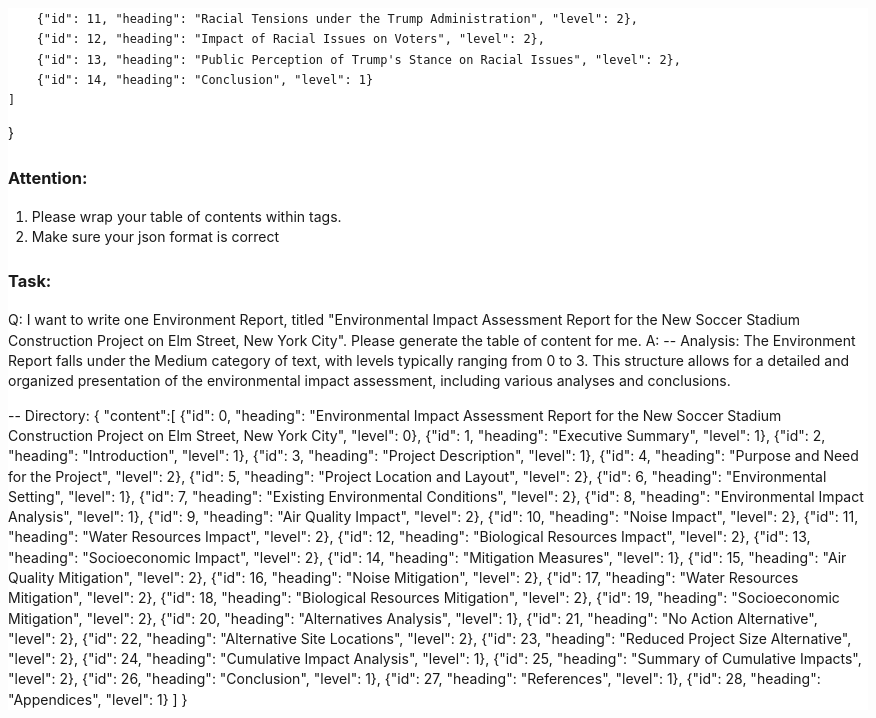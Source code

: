         {"id": 11, "heading": "Racial Tensions under the Trump Administration", "level": 2},
        {"id": 12, "heading": "Impact of Racial Issues on Voters", "level": 2},
        {"id": 13, "heading": "Public Perception of Trump's Stance on Racial Issues", "level": 2},
        {"id": 14, "heading": "Conclusion", "level": 1}
    ]
}
</JSON>


### Attention:
1. Please wrap your table of contents within <JSON></JSON> tags. 
2. Make sure your json format is correct

### Task:
Q: I want to write one Environment Report, titled "Environmental Impact Assessment Report for the New Soccer Stadium Construction Project on Elm Street, New York City". Please generate the table of content for me.
A:
-- Analysis:
The Environment Report falls under the Medium category of text, with levels typically ranging from 0 to 3. This structure allows for a detailed and organized presentation of the environmental impact assessment, including various analyses and conclusions.

-- Directory:
<JSON>
{
    "content":[
        {"id": 0, "heading": "Environmental Impact Assessment Report for the New Soccer Stadium Construction Project on Elm Street, New York City", "level": 0},
        {"id": 1, "heading": "Executive Summary", "level": 1},
        {"id": 2, "heading": "Introduction", "level": 1},
        {"id": 3, "heading": "Project Description", "level": 1},
        {"id": 4, "heading": "Purpose and Need for the Project", "level": 2},
        {"id": 5, "heading": "Project Location and Layout", "level": 2},
        {"id": 6, "heading": "Environmental Setting", "level": 1},
        {"id": 7, "heading": "Existing Environmental Conditions", "level": 2},
        {"id": 8, "heading": "Environmental Impact Analysis", "level": 1},
        {"id": 9, "heading": "Air Quality Impact", "level": 2},
        {"id": 10, "heading": "Noise Impact", "level": 2},
        {"id": 11, "heading": "Water Resources Impact", "level": 2},
        {"id": 12, "heading": "Biological Resources Impact", "level": 2},
        {"id": 13, "heading": "Socioeconomic Impact", "level": 2},
        {"id": 14, "heading": "Mitigation Measures", "level": 1},
        {"id": 15, "heading": "Air Quality Mitigation", "level": 2},
        {"id": 16, "heading": "Noise Mitigation", "level": 2},
        {"id": 17, "heading": "Water Resources Mitigation", "level": 2},
        {"id": 18, "heading": "Biological Resources Mitigation", "level": 2},
        {"id": 19, "heading": "Socioeconomic Mitigation", "level": 2},
        {"id": 20, "heading": "Alternatives Analysis", "level": 1},
        {"id": 21, "heading": "No Action Alternative", "level": 2},
        {"id": 22, "heading": "Alternative Site Locations", "level": 2},
        {"id": 23, "heading": "Reduced Project Size Alternative", "level": 2},
        {"id": 24, "heading": "Cumulative Impact Analysis", "level": 1},
        {"id": 25, "heading": "Summary of Cumulative Impacts", "level": 2},
        {"id": 26, "heading": "Conclusion", "level": 1},
        {"id": 27, "heading": "References", "level": 1},
        {"id": 28, "heading": "Appendices", "level": 1}
    ]
}
</JSON>
